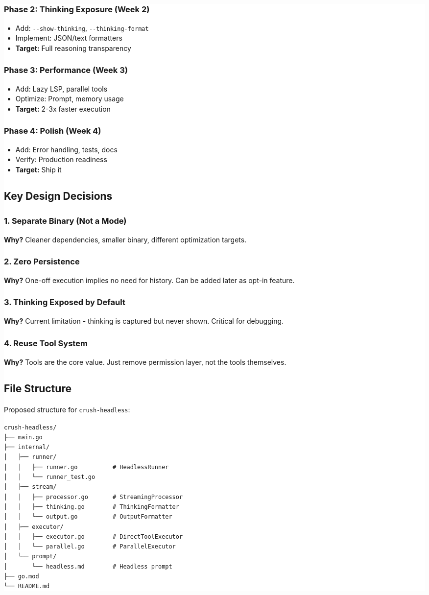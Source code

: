 ### Phase 2: Thinking Exposure (Week 2)
- Add: `--show-thinking`, `--thinking-format`
- Implement: JSON/text formatters
- **Target:** Full reasoning transparency

### Phase 3: Performance (Week 3)
- Add: Lazy LSP, parallel tools
- Optimize: Prompt, memory usage
- **Target:** 2-3x faster execution

### Phase 4: Polish (Week 4)
- Add: Error handling, tests, docs
- Verify: Production readiness
- **Target:** Ship it

## Key Design Decisions

### 1. Separate Binary (Not a Mode)
**Why?** Cleaner dependencies, smaller binary, different optimization targets.

### 2. Zero Persistence
**Why?** One-off execution implies no need for history. Can be added later as opt-in feature.

### 3. Thinking Exposed by Default
**Why?** Current limitation - thinking is captured but never shown. Critical for debugging.

### 4. Reuse Tool System
**Why?** Tools are the core value. Just remove permission layer, not the tools themselves.

## File Structure

Proposed structure for `crush-headless`:

```
crush-headless/
├── main.go
├── internal/
│   ├── runner/
│   │   ├── runner.go          # HeadlessRunner
│   │   └── runner_test.go
│   ├── stream/
│   │   ├── processor.go       # StreamingProcessor
│   │   ├── thinking.go        # ThinkingFormatter
│   │   └── output.go          # OutputFormatter
│   ├── executor/
│   │   ├── executor.go        # DirectToolExecutor
│   │   └── parallel.go        # ParallelExecutor
│   └── prompt/
│       └── headless.md        # Headless prompt
├── go.mod
└── README.md
```
